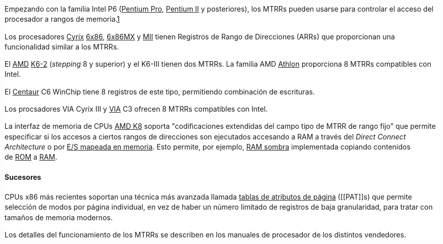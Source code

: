 Empezando con la familia Intel P6 ([Pentium Pro](https://es.wikipedia.org/wiki/Pentium_Pro "Pentium Pro"), [Pentium II](https://es.wikipedia.org/wiki/Pentium_II "Pentium II") y posteriores), los MTRRs pueden usarse para controlar el acceso del procesador a rangos de memoria.[1](https://es.wikipedia.org/wiki/Registro_de_rango_de_tipo_de_memoria#cite_note-The_Linux_Gamers-1)​

Los procesadores [Cyrix](https://es.wikipedia.org/wiki/Cyrix "Cyrix") [6x86](https://es.wikipedia.org/wiki/Cyrix_6x86 "Cyrix 6x86"), [6x86MX](https://es.wikipedia.org/wiki/Cyrix_6x86 "Cyrix 6x86") y [MII](https://es.wikipedia.org/wiki/Cyrix_6x86 "Cyrix 6x86") tienen Registros de Rango de Direcciones (ARRs) que proporcionan una funcionalidad similar a los MTRRs.

El [AMD](https://es.wikipedia.org/wiki/Advanced_Micro_Devices "Advanced Micro Devices") [K6-2](https://es.wikipedia.org/wiki/AMD_K6-2 "AMD K6-2") (_stepping_ 8 y superior) y el K6-III tienen dos MTRRs. La familia AMD [Athlon](https://es.wikipedia.org/wiki/AMD_Athlon "AMD Athlon") proporciona 8 MTRRs compatibles con Intel.

El [Centaur](https://es.wikipedia.org/wiki/Centaur_Technology "Centaur Technology") C6 WinChip tiene 8 registros de este tipo, permitiendo combinación de escrituras.

Los procsadores VIA Cyrix III y [VIA](https://es.wikipedia.org/wiki/VIA_Technologies "VIA Technologies") C3 ofrecen 8 MTRRs compatibles con Intel.

La interfaz de memoria de CPUs [AMD K8](https://es.wikipedia.org/wiki/Advanced_Micro_Devices "Advanced Micro Devices") soporta "codificaciones extendidas del campo tipo de MTRR de rango fijo" que permite especificar si los accesos a ciertos rangos de direcciones son ejecutados accesando a RAM a través del _Direct Connect Architecture_ o por [E/S mapeada en memoria](https://es.wikipedia.org/wiki/E/S_mapeada_en_memoria "E/S mapeada en memoria"). Esto permite, por ejemplo, [RAM sombra](https://es.wikipedia.org/wiki/Memoria_de_acceso_aleatorio "Memoria de acceso aleatorio") implementada copiando contenidos de [ROM](https://es.wikipedia.org/wiki/Memoria_de_solo_lectura "Memoria de solo lectura") a [RAM](https://es.wikipedia.org/wiki/Memoria_de_acceso_aleatorio "Memoria de acceso aleatorio").

#### Sucesores
CPUs x86 más recientes soportan una técnica más avanzada llamada [tablas de atributos de página](https://es.wikipedia.org/wiki/Tabla_de_atributos_de_p%C3%A1gina "Tabla de atributos de página") ([[PAT]]s) que permite selección de modos por página individual, en vez de haber un número limitado de registros de baja granularidad, para tratar con tamaños de memoria modernos.

Los detalles del funcionamiento de los MTRRs se describen en los manuales de procesador de los distintos vendedores.